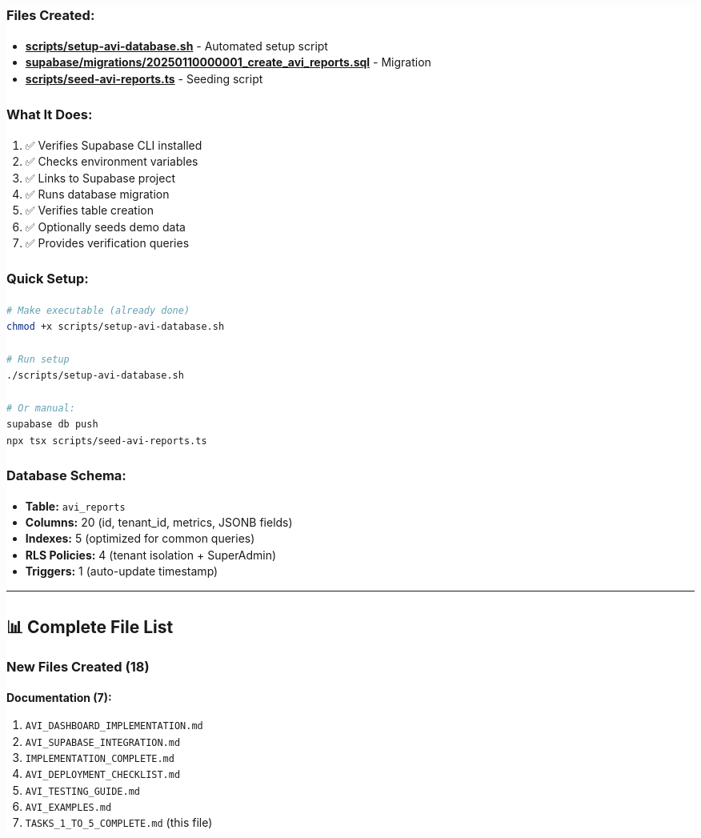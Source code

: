 ### Files Created:
- **[scripts/setup-avi-database.sh](./scripts/setup-avi-database.sh)** - Automated setup script
- **[supabase/migrations/20250110000001_create_avi_reports.sql](./supabase/migrations/20250110000001_create_avi_reports.sql)** - Migration
- **[scripts/seed-avi-reports.ts](./scripts/seed-avi-reports.ts)** - Seeding script

### What It Does:
1. ✅ Verifies Supabase CLI installed
2. ✅ Checks environment variables
3. ✅ Links to Supabase project
4. ✅ Runs database migration
5. ✅ Verifies table creation
6. ✅ Optionally seeds demo data
7. ✅ Provides verification queries

### Quick Setup:
```bash
# Make executable (already done)
chmod +x scripts/setup-avi-database.sh

# Run setup
./scripts/setup-avi-database.sh

# Or manual:
supabase db push
npx tsx scripts/seed-avi-reports.ts
```

### Database Schema:
- **Table:** `avi_reports`
- **Columns:** 20 (id, tenant_id, metrics, JSONB fields)
- **Indexes:** 5 (optimized for common queries)
- **RLS Policies:** 4 (tenant isolation + SuperAdmin)
- **Triggers:** 1 (auto-update timestamp)

---

## 📊 Complete File List

### New Files Created (18)

**Documentation (7):**
1. `AVI_DASHBOARD_IMPLEMENTATION.md`
2. `AVI_SUPABASE_INTEGRATION.md`
3. `IMPLEMENTATION_COMPLETE.md`
4. `AVI_DEPLOYMENT_CHECKLIST.md`
5. `AVI_TESTING_GUIDE.md`
6. `AVI_EXAMPLES.md`
7. `TASKS_1_TO_5_COMPLETE.md` (this file)
